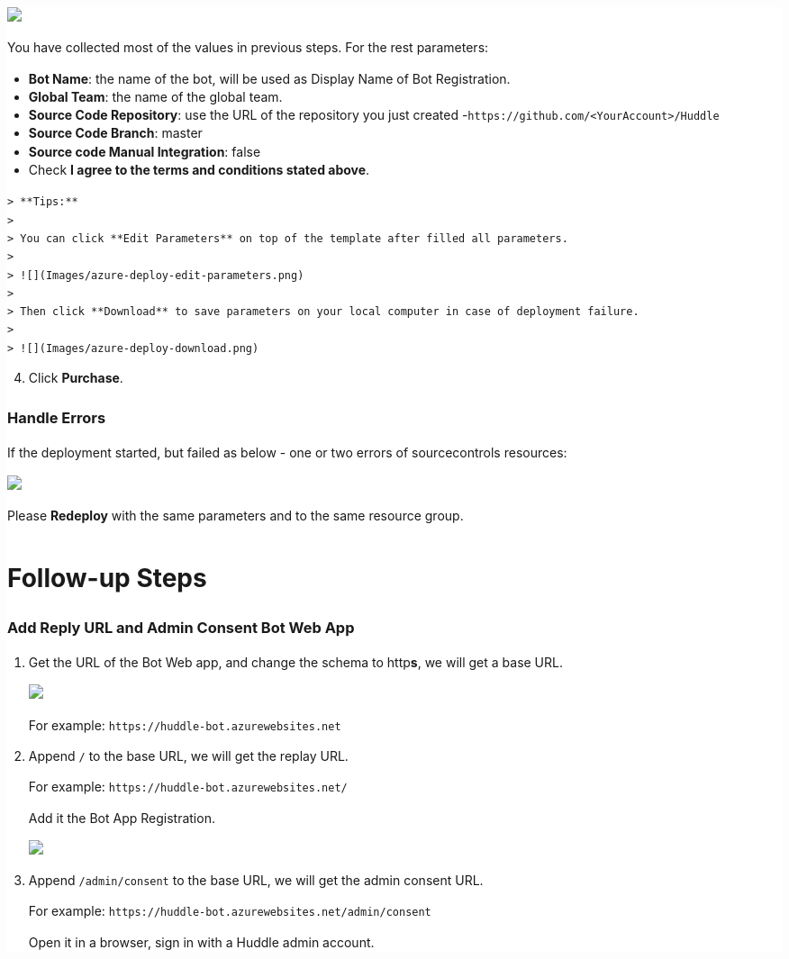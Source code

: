    ![](Images/azure-deploy.png)

   You have collected most of the values in previous steps. For the rest parameters:

   * **Bot Name**: the name of the bot, will be used as Display Name of Bot Registration.
   * **Global Team**: the name of the global team.
   * **Source Code Repository**:  use the URL of the repository you just created -`https://github.com/<YourAccount>/Huddle`
   * **Source Code Branch**: master
   * **Source code Manual Integration**: false
   * Check **I agree to the terms and conditions stated above**.

    > **Tips:**
    >
    > You can click **Edit Parameters** on top of the template after filled all parameters.
    >
    > ![](Images/azure-deploy-edit-parameters.png)
    >
    > Then click **Download** to save parameters on your local computer in case of deployment failure.
    >
    > ![](Images/azure-deploy-download.png)

4. Click **Purchase**.

### Handle Errors

If the deployment started, but failed as below - one or two errors of sourcecontrols resources:

![](Images/azure-deploy-error.png)

Please **Redeploy** with the same parameters and to the same resource group.

# Follow-up Steps

### Add Reply URL and Admin Consent Bot Web App

1. Get the URL of the Bot Web app, and change the schema to http**s**, we will get a base URL.

    ![](Images/bot-web-app.png)

    For example: `https://huddle-bot.azurewebsites.net`

2. Append `/` to the base URL, we will get the replay URL. 

   For example: `https://huddle-bot.azurewebsites.net/`

   Add it the Bot App Registration.

   ![](Images/app-registration-reply-urls.png)

3. Append `/admin/consent` to the base URL, we will get the admin consent URL.

   For example: `https://huddle-bot.azurewebsites.net/admin/consent`

   Open it in a browser, sign in with a Huddle admin account.

